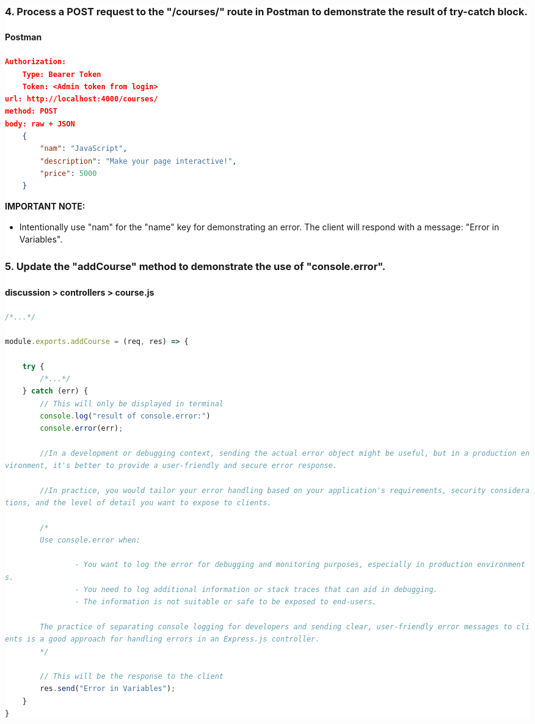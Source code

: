 
### 4. Process a POST request to the "/courses/" route in Postman to demonstrate the result of try-catch block.

#### Postman

```json
Authorization:
    Type: Bearer Token
    Token: <Admin token from login>
url: http://localhost:4000/courses/
method: POST
body: raw + JSON
    {
        "nam": "JavaScript",
        "description": "Make your page interactive!",
        "price": 5000
    }  
```

**IMPORTANT NOTE:**
- Intentionally use "nam" for the "name" key for demonstrating an error. The client will respond with a message: "Error in Variables".



### 5. Update the "addCourse" method to demonstrate the use of "console.error".

#### discussion > controllers > course.js

```js
/*...*/

module.exports.addCourse = (req, res) => {

    try {
        /*...*/
    } catch (err) {
        // This will only be displayed in terminal
        console.log("result of console.error:")
        console.error(err);

        //In a development or debugging context, sending the actual error object might be useful, but in a production environment, it's better to provide a user-friendly and secure error response. 

	    //In practice, you would tailor your error handling based on your application's requirements, security considerations, and the level of detail you want to expose to clients.

        /*
        Use console.error when:

				- You want to log the error for debugging and monitoring purposes, especially in production environments.
				- You need to log additional information or stack traces that can aid in debugging.
				- The information is not suitable or safe to be exposed to end-users.

        The practice of separating console logging for developers and sending clear, user-friendly error messages to clients is a good approach for handling errors in an Express.js controller.
        */

        // This will be the response to the client
        res.send("Error in Variables");
    }
}

```